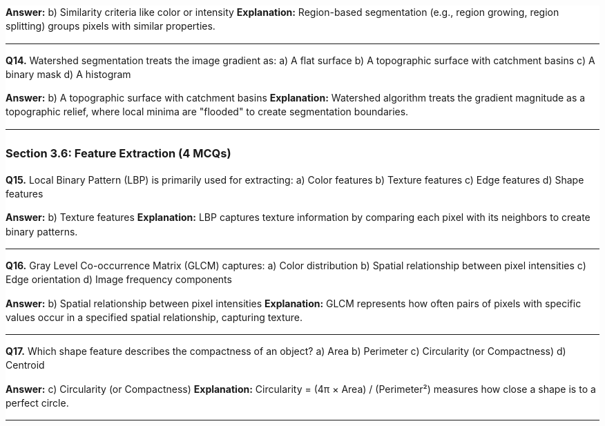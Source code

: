 **Answer:** b) Similarity criteria like color or intensity
**Explanation:** Region-based segmentation (e.g., region growing, region splitting) groups pixels with similar properties.

---

**Q14.** Watershed segmentation treats the image gradient as:
a) A flat surface
b) A topographic surface with catchment basins
c) A binary mask
d) A histogram

**Answer:** b) A topographic surface with catchment basins
**Explanation:** Watershed algorithm treats the gradient magnitude as a topographic relief, where local minima are "flooded" to create segmentation boundaries.

---

### Section 3.6: Feature Extraction (4 MCQs)

**Q15.** Local Binary Pattern (LBP) is primarily used for extracting:
a) Color features
b) Texture features
c) Edge features
d) Shape features

**Answer:** b) Texture features
**Explanation:** LBP captures texture information by comparing each pixel with its neighbors to create binary patterns.

---

**Q16.** Gray Level Co-occurrence Matrix (GLCM) captures:
a) Color distribution
b) Spatial relationship between pixel intensities
c) Edge orientation
d) Image frequency components

**Answer:** b) Spatial relationship between pixel intensities
**Explanation:** GLCM represents how often pairs of pixels with specific values occur in a specified spatial relationship, capturing texture.

---

**Q17.** Which shape feature describes the compactness of an object?
a) Area
b) Perimeter
c) Circularity (or Compactness)
d) Centroid

**Answer:** c) Circularity (or Compactness)
**Explanation:** Circularity = (4π × Area) / (Perimeter²) measures how close a shape is to a perfect circle.

---
